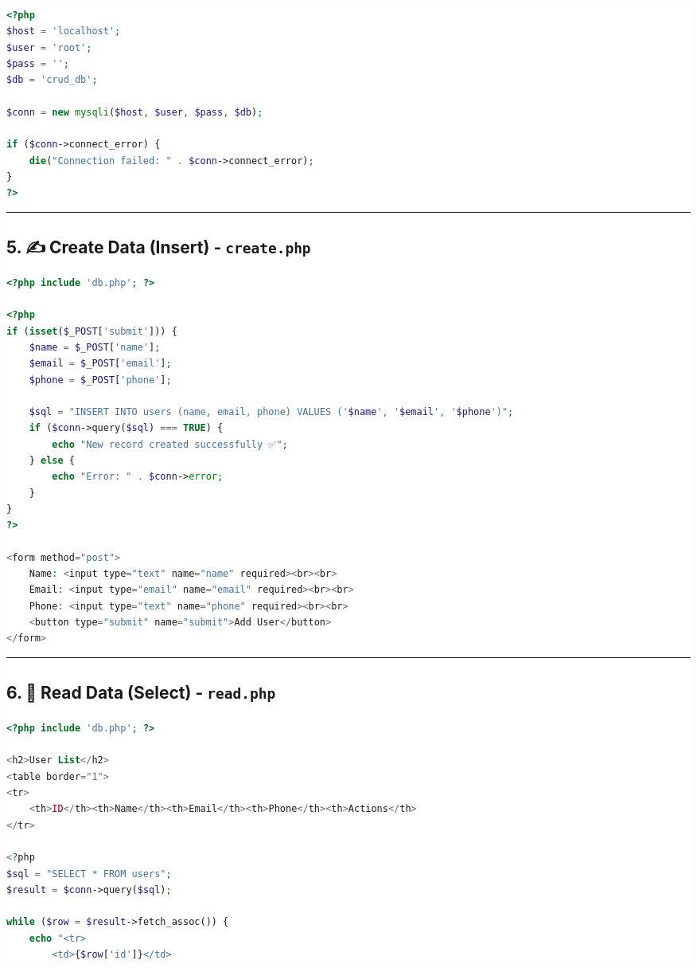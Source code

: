 ```php
<?php
$host = 'localhost';
$user = 'root';
$pass = '';
$db = 'crud_db';

$conn = new mysqli($host, $user, $pass, $db);

if ($conn->connect_error) {
    die("Connection failed: " . $conn->connect_error);
}
?>
```

---

## 5. ✍️ Create Data (Insert) - `create.php`

```php
<?php include 'db.php'; ?>

<?php
if (isset($_POST['submit'])) {
    $name = $_POST['name'];
    $email = $_POST['email'];
    $phone = $_POST['phone'];

    $sql = "INSERT INTO users (name, email, phone) VALUES ('$name', '$email', '$phone')";
    if ($conn->query($sql) === TRUE) {
        echo "New record created successfully ✅";
    } else {
        echo "Error: " . $conn->error;
    }
}
?>

<form method="post">
    Name: <input type="text" name="name" required><br><br>
    Email: <input type="email" name="email" required><br><br>
    Phone: <input type="text" name="phone" required><br><br>
    <button type="submit" name="submit">Add User</button>
</form>
```

---

## 6. 📄 Read Data (Select) - `read.php`

```php
<?php include 'db.php'; ?>

<h2>User List</h2>
<table border="1">
<tr>
    <th>ID</th><th>Name</th><th>Email</th><th>Phone</th><th>Actions</th>
</tr>

<?php
$sql = "SELECT * FROM users";
$result = $conn->query($sql);

while ($row = $result->fetch_assoc()) {
    echo "<tr>
        <td>{$row['id']}</td>
```